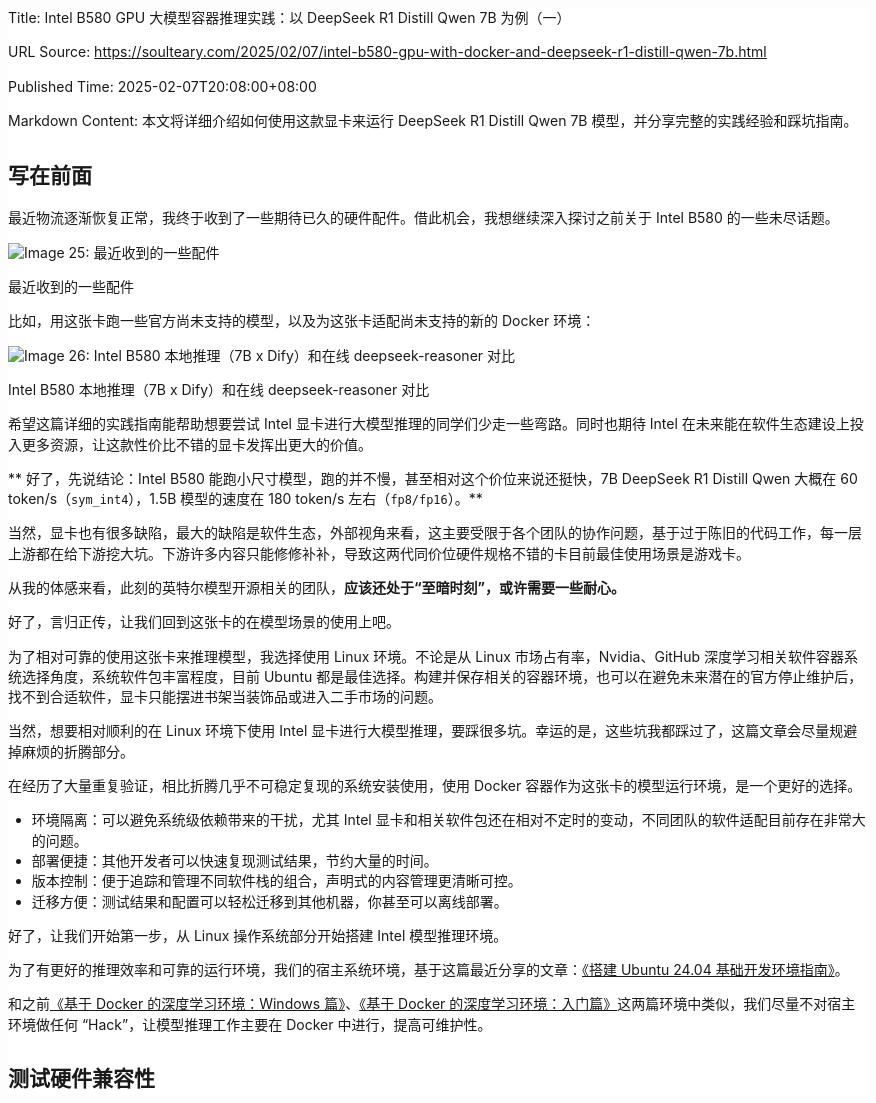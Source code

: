 Title: Intel B580 GPU 大模型容器推理实践：以 DeepSeek R1 Distill Qwen 7B 为例（一）

URL Source: https://soulteary.com/2025/02/07/intel-b580-gpu-with-docker-and-deepseek-r1-distill-qwen-7b.html

Published Time: 2025-02-07T20:08:00+08:00

Markdown Content:
本文将详细介绍如何使用这款显卡来运行 DeepSeek R1 Distill Qwen 7B 模型，并分享完整的实践经验和踩坑指南。

写在前面
----

最近物流逐渐恢复正常，我终于收到了一些期待已久的硬件配件。借此机会，我想继续深入探讨之前关于 Intel B580 的一些未尽话题。

![Image 25: 最近收到的一些配件](https://attachment.soulteary.com/2025/02/07/oh-my-time.jpg)

最近收到的一些配件

比如，用这张卡跑一些官方尚未支持的模型，以及为这张卡适配尚未支持的新的 Docker 环境：

![Image 26: Intel B580 本地推理（7B x Dify）和在线 deepseek-reasoner 对比](https://attachment.soulteary.com/2025/02/07/7b-compare-with-oneline.jpg)

Intel B580 本地推理（7B x Dify）和在线 deepseek-reasoner 对比

希望这篇详细的实践指南能帮助想要尝试 Intel 显卡进行大模型推理的同学们少走一些弯路。同时也期待 Intel 在未来能在软件生态建设上投入更多资源，让这款性价比不错的显卡发挥出更大的价值。

\*\* 好了，先说结论：Intel B580 能跑小尺寸模型，跑的并不慢，甚至相对这个价位来说还挺快，7B DeepSeek R1 Distill Qwen 大概在 60 token/s（`sym_int4`），1.5B 模型的速度在 180 token/s 左右（`fp8/fp16`）。\*\*

当然，显卡也有很多缺陷，最大的缺陷是软件生态，外部视角来看，这主要受限于各个团队的协作问题，基于过于陈旧的代码工作，每一层上游都在给下游挖大坑。下游许多内容只能修修补补，导致这两代同价位硬件规格不错的卡目前最佳使用场景是游戏卡。

从我的体感来看，此刻的英特尔模型开源相关的团队，**应该还处于“至暗时刻”，或许需要一些耐心。**

好了，言归正传，让我们回到这张卡的在模型场景的使用上吧。

为了相对可靠的使用这张卡来推理模型，我选择使用 Linux 环境。不论是从 Linux 市场占有率，Nvidia、GitHub 深度学习相关软件容器系统选择角度，系统软件包丰富程度，目前 Ubuntu 都是最佳选择。构建并保存相关的容器环境，也可以在避免未来潜在的官方停止维护后，找不到合适软件，显卡只能摆进书架当装饰品或进入二手市场的问题。

当然，想要相对顺利的在 Linux 环境下使用 Intel 显卡进行大模型推理，要踩很多坑。幸运的是，这些坑我都踩过了，这篇文章会尽量规避掉麻烦的折腾部分。

在经历了大量重复验证，相比折腾几乎不可稳定复现的系统安装使用，使用 Docker 容器作为这张卡的模型运行环境，是一个更好的选择。

*   环境隔离：可以避免系统级依赖带来的干扰，尤其 Intel 显卡和相关软件包还在相对不定时的变动，不同团队的软件适配目前存在非常大的问题。
*   部署便捷：其他开发者可以快速复现测试结果，节约大量的时间。
*   版本控制：便于追踪和管理不同软件栈的组合，声明式的内容管理更清晰可控。
*   迁移方便：测试结果和配置可以轻松迁移到其他机器，你甚至可以离线部署。

好了，让我们开始第一步，从 Linux 操作系统部分开始搭建 Intel 模型推理环境。

为了有更好的推理效率和可靠的运行环境，我们的宿主系统环境，基于这篇最近分享的文章：[《搭建 Ubuntu 24.04 基础开发环境指南》](https://soulteary.com/2025/01/17/guide-to-setting-up-ubuntu-24-04-basic-development-environment.html)。

和之前[《基于 Docker 的深度学习环境：Windows 篇》](https://soulteary.com/2023/07/29/docker-based-deep-learning-environment-under-windows.html)、[《基于 Docker 的深度学习环境：入门篇》](https://soulteary.com/2023/03/22/docker-based-deep-learning-environment-getting-started.html)这两篇环境中类似，我们尽量不对宿主环境做任何 “Hack”，让模型推理工作主要在 Docker 中进行，提高可维护性。

测试硬件兼容性
-------
